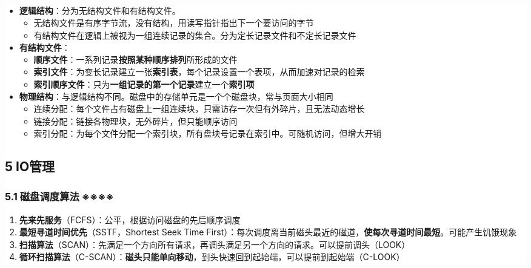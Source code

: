 - **逻辑结构**：分为无结构文件和有结构文件。
  - 无结构文件是有序字节流，没有结构，用读写指针指出下一个要访问的字节
  - 有结构文件在逻辑上被视为一组连续记录的集合。分为定长记录文件和不定长记录文件
- **有结构文件**：
  - **顺序文件**：一系列记录**按照某种顺序排列**所形成的文件
  - **索引文件**：为变长记录建立一张**索引表**，每个记录设置一个表项，从而加速对记录的检索
  - **索引顺序文件**：只为**一组记录的第一个记录**建立一个**索引项**
- **物理结构**：与逻辑结构不同。磁盘中的存储单元是一个个磁盘块，常与页面大小相同
  - 连续分配：每个文件占有磁盘上一组连续块，只需访存一次但有外碎片，且无法动态增长
  - 链接分配：链接各物理块，无外碎片，但只能顺序访问
  - 索引分配：为每个文件分配一个索引块，所有盘块号记录在索引中。可随机访问，但增大开销

## 5 IO管理

### 5.1 磁盘调度算法 ※※※※

1. **先来先服务**（FCFS）：公平，根据访问磁盘的先后顺序调度
2. **最短寻道时间优先**（SSTF，Shortest Seek Time First）：每次调度离当前磁头最近的磁道，**使每次寻道时间最短**。可能产生饥饿现象
3. **扫描算法**（SCAN）：先满足一个方向所有请求，再调头满足另一个方向的请求。可以提前调头（LOOK）
4. **循环扫描算法**（C-SCAN）：**磁头只能单向移动**，到头快速回到起始端，可以提前到起始端（C-LOOK）